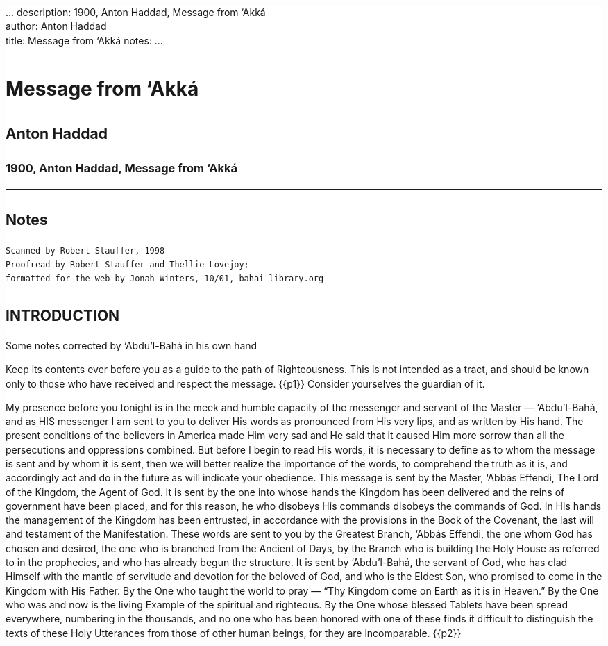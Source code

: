 ...
description: 1900, Anton Haddad, Message from ‘Akká  
author: Anton Haddad  
title: Message from ‘Akká 
notes:
...


# Message from ‘Akká  
## Anton Haddad  
### 1900, Anton Haddad, Message from ‘Akká 

------ 

##  Notes 

```
Scanned by Robert Stauffer, 1998
Proofread by Robert Stauffer and Thellie Lovejoy;
formatted for the web by Jonah Winters, 10/01, bahai-library.org
```

##  INTRODUCTION 

Some notes corrected by ‘Abdu’l-Bahá in his own hand   

Keep its contents ever before you as a guide to the path of Righteousness. This is not intended as a tract, and should be known only to those who have received and respect the message. {{p1}} Consider yourselves the guardian of it.   

My presence before you tonight is in the meek and humble capacity of the messenger and servant of the Master — ‘Abdu’l-Bahá, and as HIS messenger I am sent to you to deliver His words as pronounced from His very lips, and as written by His hand. The present conditions of the believers in America made Him very sad and He said that it caused Him more sorrow than all the persecutions and oppressions combined. But before I begin to read His words, it is necessary to define as to whom the message is sent and by whom it is sent, then we will better realize the importance of the words, to comprehend the truth as it is, and accordingly act and do in the future as will indicate your obedience. This message is sent by the Master, ‘Abbás Effendi, The Lord of the Kingdom, the Agent of God. It is sent by the one into whose hands the Kingdom has been delivered and the reins of government have been placed, and for this reason, he who disobeys His commands disobeys the commands of God. In His hands the management of the Kingdom has been entrusted, in accordance with the provisions in the Book of the Covenant, the last will and testament of the Manifestation. These words are sent to you by the Greatest Branch, ‘Abbás Effendi, the one whom God has chosen and desired, the one who is branched from the Ancient of Days, by the Branch who is building the Holy House as referred to in the prophecies, and who has already begun the structure. It is sent by ‘Abdu’l-Bahá, the servant of God, who has clad Himself with the mantle of servitude and devotion for the beloved of God, and who is the Eldest Son, who promised to come in the Kingdom with His Father. By the One who taught the world to pray — “Thy Kingdom come on Earth as it is in Heaven.” By the One who was and now is the living Example of the spiritual and righteous. By the One whose blessed Tablets have been spread everywhere, numbering in the thousands, and no one who has been honored with one of these finds it difficult to distinguish the texts of these Holy Utterances from those of other human beings, for they are incomparable. {{p2}}  
